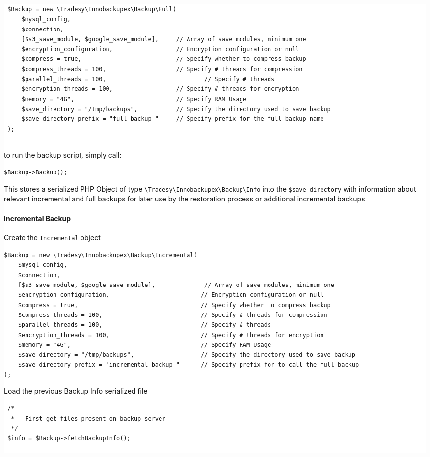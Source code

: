 ```
 $Backup = new \Tradesy\Innobackupex\Backup\Full(
     $mysql_config,
     $connection,
     [$s3_save_module, $google_save_module],     // Array of save modules, minimum one
     $encryption_configuration,                  // Encryption configuration or null
     $compress = true,                           // Specify whether to compress backup
     $compress_threads = 100,                    // Specify # threads for compression
     $parallel_threads = 100,                            // Specify # threads
     $encryption_threads = 100,                  // Specify # threads for encryption
     $memory = "4G",                             // Specify RAM Usage
     $save_directory = "/tmp/backups",           // Specify the directory used to save backup
     $save_directory_prefix = "full_backup_"     // Specify prefix for the full backup name
 );
 
```
to run the backup script, simply call: 

```
$Backup->Backup();
```

This stores a serialized PHP Object of type `\Tradesy\Innobackupex\Backup\Info` into the `$save_directory` with information about relevant incremental and full backups for later use by the restoration process or additional incremental backups

#### Incremental Backup
 
 Create the `Incremental` object
 
 ```
 $Backup = new \Tradesy\Innobackupex\Backup\Incremental(
     $mysql_config,
     $connection,
     [$s3_save_module, $google_save_module],              // Array of save modules, minimum one
     $encryption_configuration,                          // Encryption configuration or null
     $compress = true,                                   // Specify whether to compress backup
     $compress_threads = 100,                            // Specify # threads for compression
     $parallel_threads = 100,                            // Specify # threads
     $encryption_threads = 100,                          // Specify # threads for encryption
     $memory = "4G",                                     // Specify RAM Usage
     $save_directory = "/tmp/backups",                   // Specify the directory used to save backup
     $save_directory_prefix = "incremental_backup_"      // Specify prefix for to call the full backup
 );
 ```
Load the previous Backup Info serialized file 

```
 /*
  *   First get files present on backup server
  */
 $info = $Backup->fetchBackupInfo();
 

```
 